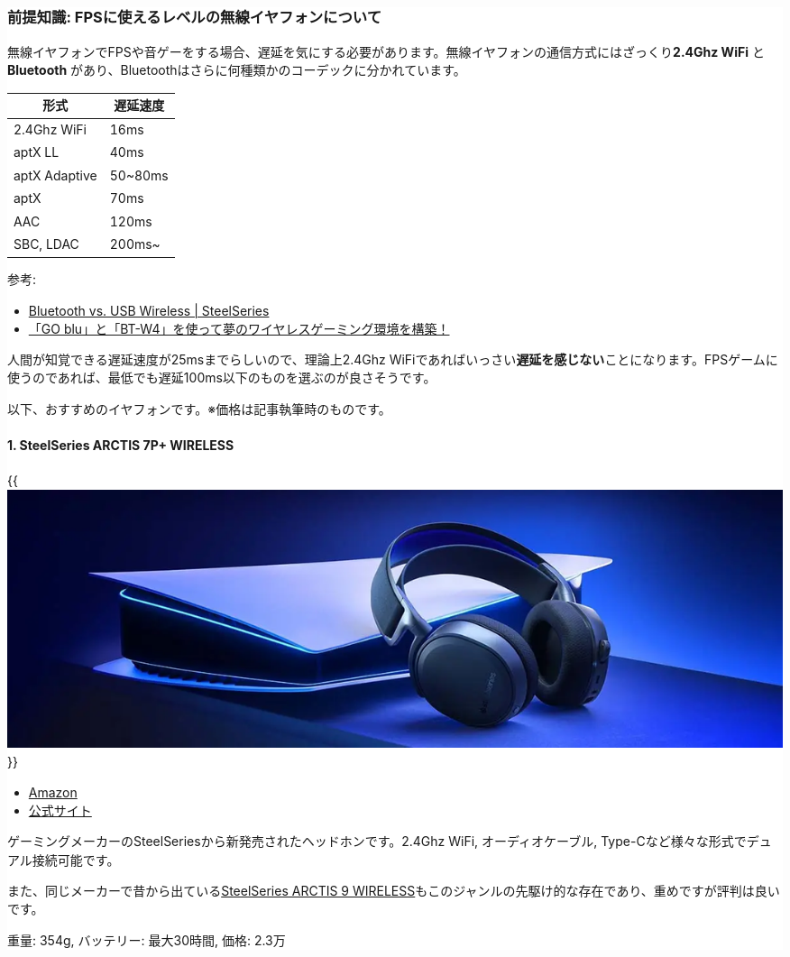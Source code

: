 ### 前提知識: FPSに使えるレベルの無線イヤフォンについて
無線イヤフォンでFPSや音ゲーをする場合、遅延を気にする必要があります。無線イヤフォンの通信方式にはざっくり**2.4Ghz WiFi** と **Bluetooth** があり、Bluetoothはさらに何種類かのコーデックに分かれています。

| 形式 | 遅延速度 |
| --- | --- |
| 2.4Ghz WiFi | 16ms |
| aptX LL | 40ms |
| aptX Adaptive | 50~80ms |
| aptX | 70ms |
| AAC | 120ms |
| SBC, LDAC | 200ms~ |

参考: 
* [Bluetooth vs. USB Wireless | SteelSeries](https://steelseries.com/blog/bluetooth-vs-usb-wireless-120)
* [「GO blu」と「BT-W4」を使って夢のワイヤレスゲーミング環境を構築！](https://news.denfaminicogamer.jp/kikakuthetower/220617c)


人間が知覚できる遅延速度が25msまでらしいので、理論上2.4Ghz WiFiであればいっさい**遅延を感じない**ことになります。FPSゲームに使うのであれば、最低でも遅延100ms以下のものを選ぶのが良さそうです。

以下、おすすめのイヤフォンです。※価格は記事執筆時のものです。

#### 1. SteelSeries ARCTIS 7P+ WIRELESS
{{<img alt="SteelSeries ARCTIS 7P+ WIRELESS" src="4-product-1.webp">}}
- [Amazon](https://amzn.to/3DvlRdc)
- [公式サイト](https://jp.steelseries.com/gaming-headsets/arctis-7p-plus)

ゲーミングメーカーのSteelSeriesから新発売されたヘッドホンです。2.4Ghz WiFi, オーディオケーブル, Type-Cなど様々な形式でデュアル接続可能です。

また、同じメーカーで昔から出ている[SteelSeries ARCTIS 9 WIRELESS](https://amzn.to/3vUPUWW)もこのジャンルの先駆け的な存在であり、重めですが評判は良いです。

重量: 354g, バッテリー: 最大30時間, 価格: 2.3万
